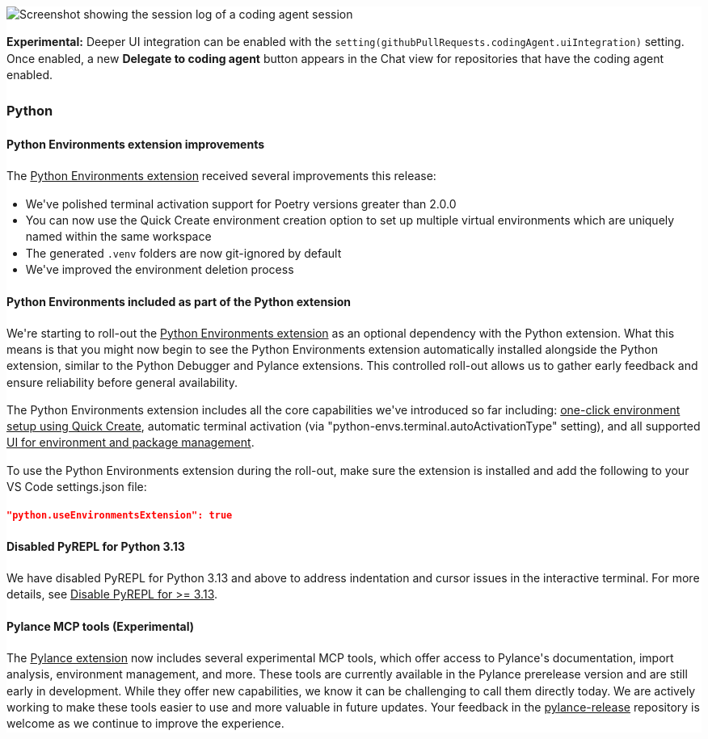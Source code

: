 ![Screenshot showing the session log of a coding agent session](images/1_102/coding-agent-start.png)

**Experimental:** Deeper UI integration can be enabled with the `setting(githubPullRequests.codingAgent.uiIntegration)` setting.  Once enabled, a new **Delegate to coding agent** button appears in the Chat view for repositories that have the coding agent enabled.

### Python

#### Python Environments extension improvements

The [Python Environments extension](https://marketplace.visualstudio.com/items?itemName=ms-python.vscode-python-envs) received several improvements this release:

* We've polished terminal activation support for Poetry versions greater than 2.0.0
* You can now use the Quick Create environment creation option to set up multiple virtual environments which are uniquely named within the same workspace
* The generated `.venv` folders are now git-ignored by default
* We've improved the environment deletion process

#### Python Environments included as part of the Python extension

We're starting to roll-out the [Python Environments extension](https://marketplace.visualstudio.com/items?itemName=ms-python.vscode-python-envs) as an optional dependency with the Python extension. What this means is that you might now begin to see the Python Environments extension automatically installed alongside the Python extension, similar to the Python Debugger and Pylance extensions. This controlled roll-out allows us to gather early feedback and ensure reliability before general availability.

The Python Environments extension includes all the core capabilities we've introduced so far including: [one-click environment setup using Quick Create](https://devblogs.microsoft.com/python/python-in-visual-studio-code-may-2025-release/#python-environments-quick-create-command), automatic terminal activation (via "python-envs.terminal.autoActivationType" setting), and all supported [UI for environment and package management](https://devblogs.microsoft.com/python/python-in-visual-studio-code-december-2024-release/).

To use the Python Environments extension during the roll-out, make sure the extension is installed and add the following to your VS Code settings.json file:

```json
"python.useEnvironmentsExtension": true
```

#### Disabled PyREPL for Python 3.13

We have disabled PyREPL for Python 3.13 and above to address indentation and cursor issues in the interactive terminal. For more details, see [Disable PyREPL for >= 3.13](https://github.com/microsoft/vscode-python/issues/25164).

#### Pylance MCP tools (Experimental)

The [Pylance extension](https://marketplace.visualstudio.com/items?itemName=ms-python.vscode-pylance) now includes several experimental MCP tools, which offer access to Pylance's documentation, import analysis, environment management, and more. These tools are currently available in the Pylance prerelease version and are still early in development. While they offer new capabilities, we know it can be challenging to call them directly today. We are actively working to make these tools easier to use and more valuable in future updates. Your feedback in the [pylance-release](https://github.com/microsoft/pylance-release/) repository is welcome as we continue to improve the experience.
